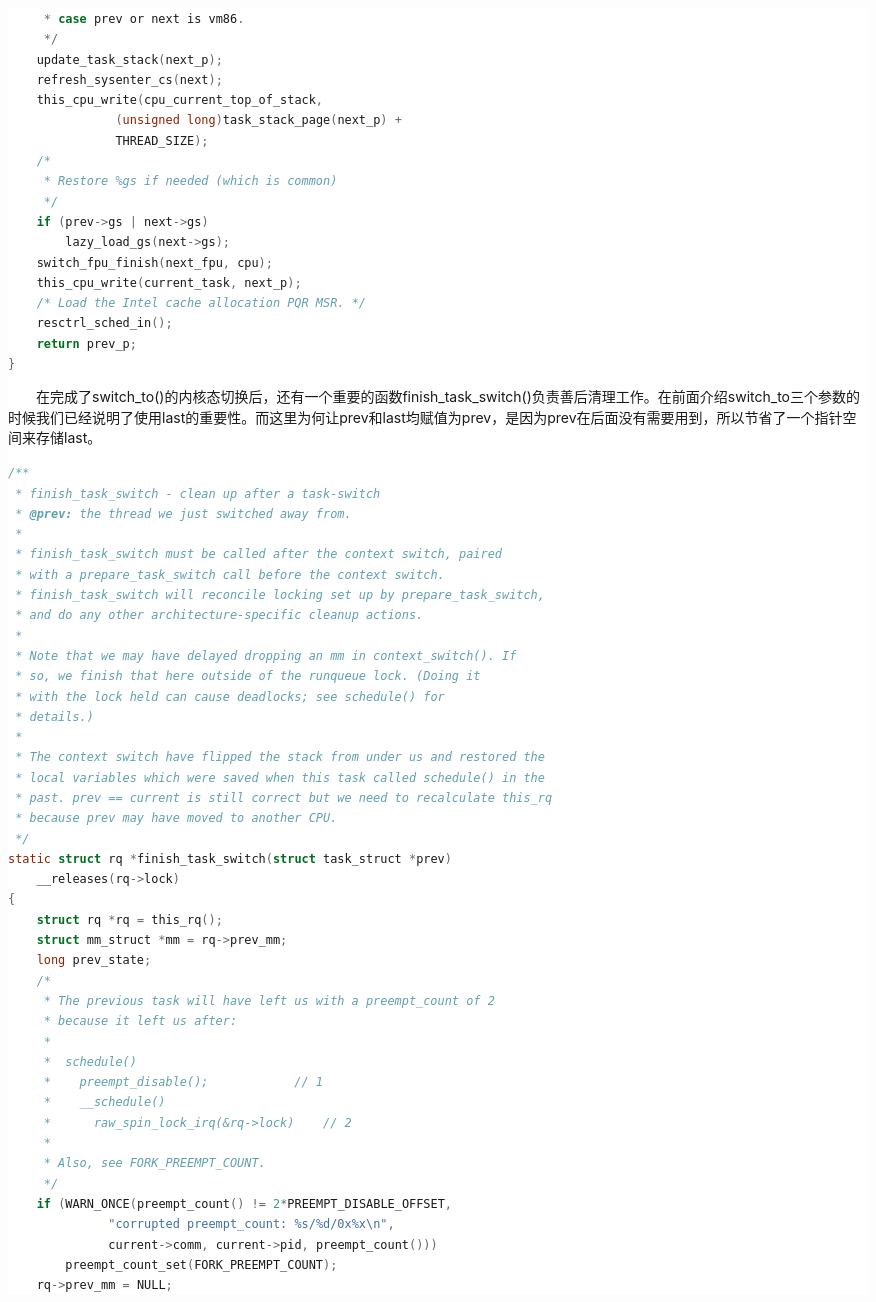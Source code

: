 ```c
     * case prev or next is vm86.
     */
    update_task_stack(next_p);
    refresh_sysenter_cs(next);
    this_cpu_write(cpu_current_top_of_stack,
               (unsigned long)task_stack_page(next_p) +
               THREAD_SIZE);
    /*
     * Restore %gs if needed (which is common)
     */
    if (prev->gs | next->gs)
        lazy_load_gs(next->gs);
    switch_fpu_finish(next_fpu, cpu);
    this_cpu_write(current_task, next_p);
    /* Load the Intel cache allocation PQR MSR. */
    resctrl_sched_in();
    return prev_p;
}
```
  在完成了switch_to()的内核态切换后，还有一个重要的函数finish_task_switch()负责善后清理工作。在前面介绍switch_to三个参数的时候我们已经说明了使用last的重要性。而这里为何让prev和last均赋值为prev，是因为prev在后面没有需要用到，所以节省了一个指针空间来存储last。
```c
/**
 * finish_task_switch - clean up after a task-switch
 * @prev: the thread we just switched away from.
 *
 * finish_task_switch must be called after the context switch, paired
 * with a prepare_task_switch call before the context switch.
 * finish_task_switch will reconcile locking set up by prepare_task_switch,
 * and do any other architecture-specific cleanup actions.
 *
 * Note that we may have delayed dropping an mm in context_switch(). If
 * so, we finish that here outside of the runqueue lock. (Doing it
 * with the lock held can cause deadlocks; see schedule() for
 * details.)
 *
 * The context switch have flipped the stack from under us and restored the
 * local variables which were saved when this task called schedule() in the
 * past. prev == current is still correct but we need to recalculate this_rq
 * because prev may have moved to another CPU.
 */
static struct rq *finish_task_switch(struct task_struct *prev)
    __releases(rq->lock)
{
    struct rq *rq = this_rq();
    struct mm_struct *mm = rq->prev_mm;
    long prev_state;
    /*
     * The previous task will have left us with a preempt_count of 2
     * because it left us after:
     *
     *	schedule()
     *	  preempt_disable();			// 1
     *	  __schedule()
     *	    raw_spin_lock_irq(&rq->lock)	// 2
     *
     * Also, see FORK_PREEMPT_COUNT.
     */
    if (WARN_ONCE(preempt_count() != 2*PREEMPT_DISABLE_OFFSET,
              "corrupted preempt_count: %s/%d/0x%x\n",
              current->comm, current->pid, preempt_count()))
        preempt_count_set(FORK_PREEMPT_COUNT);
    rq->prev_mm = NULL;
```